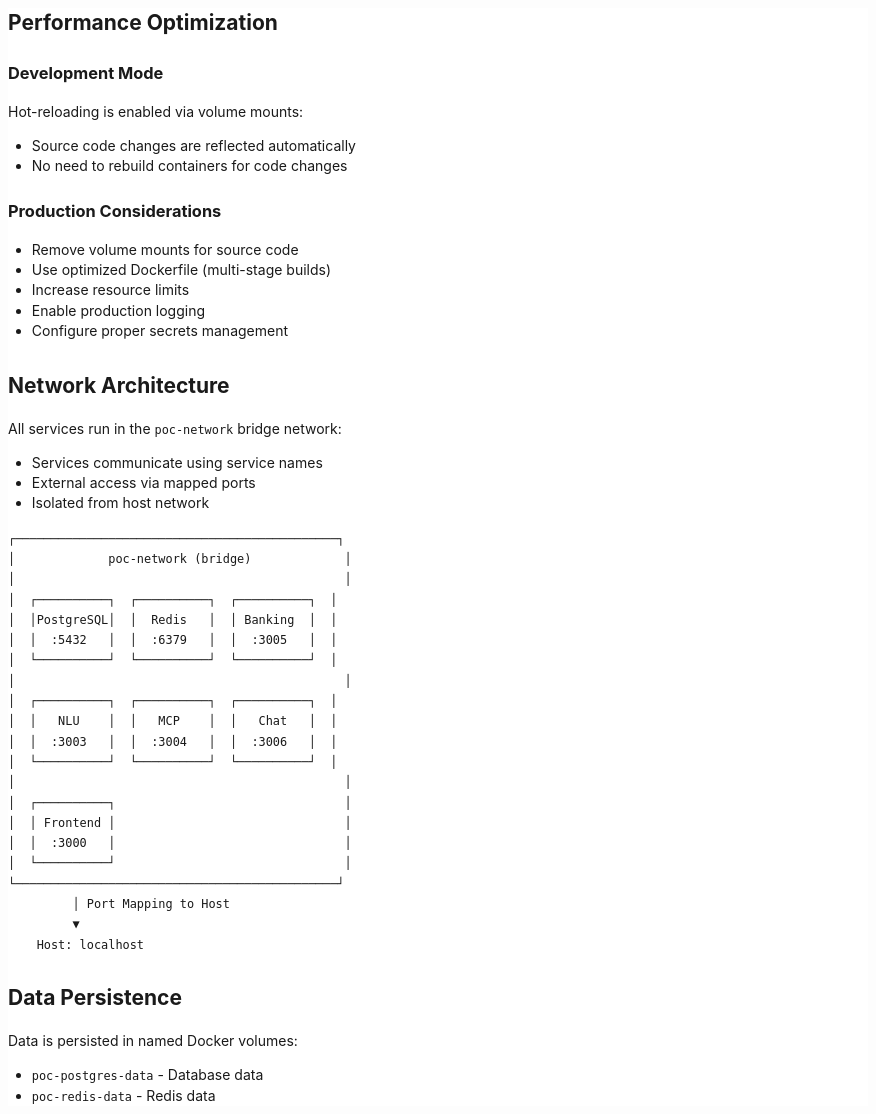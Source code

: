 ## Performance Optimization

### Development Mode
Hot-reloading is enabled via volume mounts:
- Source code changes are reflected automatically
- No need to rebuild containers for code changes

### Production Considerations
- Remove volume mounts for source code
- Use optimized Dockerfile (multi-stage builds)
- Increase resource limits
- Enable production logging
- Configure proper secrets management

## Network Architecture

All services run in the `poc-network` bridge network:
- Services communicate using service names
- External access via mapped ports
- Isolated from host network

```
┌─────────────────────────────────────────────┐
│             poc-network (bridge)             │
│                                              │
│  ┌──────────┐  ┌──────────┐  ┌──────────┐  │
│  │PostgreSQL│  │  Redis   │  │ Banking  │  │
│  │  :5432   │  │  :6379   │  │  :3005   │  │
│  └──────────┘  └──────────┘  └──────────┘  │
│                                              │
│  ┌──────────┐  ┌──────────┐  ┌──────────┐  │
│  │   NLU    │  │   MCP    │  │   Chat   │  │
│  │  :3003   │  │  :3004   │  │  :3006   │  │
│  └──────────┘  └──────────┘  └──────────┘  │
│                                              │
│  ┌──────────┐                                │
│  │ Frontend │                                │
│  │  :3000   │                                │
│  └──────────┘                                │
└─────────────────────────────────────────────┘
         │ Port Mapping to Host
         ▼
    Host: localhost
```

## Data Persistence

Data is persisted in named Docker volumes:
- `poc-postgres-data` - Database data
- `poc-redis-data` - Redis data
